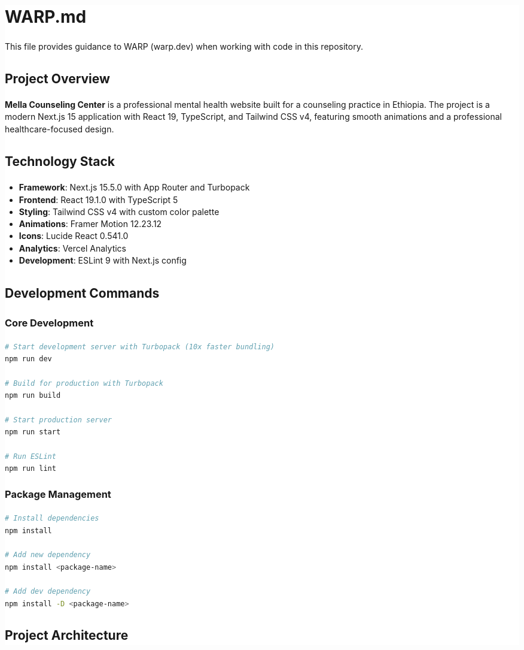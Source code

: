# WARP.md

This file provides guidance to WARP (warp.dev) when working with code in this repository.

## Project Overview

**Mella Counseling Center** is a professional mental health website built for a counseling practice in Ethiopia. The project is a modern Next.js 15 application with React 19, TypeScript, and Tailwind CSS v4, featuring smooth animations and a professional healthcare-focused design.

## Technology Stack

- **Framework**: Next.js 15.5.0 with App Router and Turbopack
- **Frontend**: React 19.1.0 with TypeScript 5
- **Styling**: Tailwind CSS v4 with custom color palette
- **Animations**: Framer Motion 12.23.12
- **Icons**: Lucide React 0.541.0
- **Analytics**: Vercel Analytics
- **Development**: ESLint 9 with Next.js config

## Development Commands

### Core Development
```bash
# Start development server with Turbopack (10x faster bundling)
npm run dev

# Build for production with Turbopack
npm run build

# Start production server
npm run start

# Run ESLint
npm run lint
```

### Package Management
```bash
# Install dependencies
npm install

# Add new dependency
npm install <package-name>

# Add dev dependency  
npm install -D <package-name>
```

## Project Architecture

